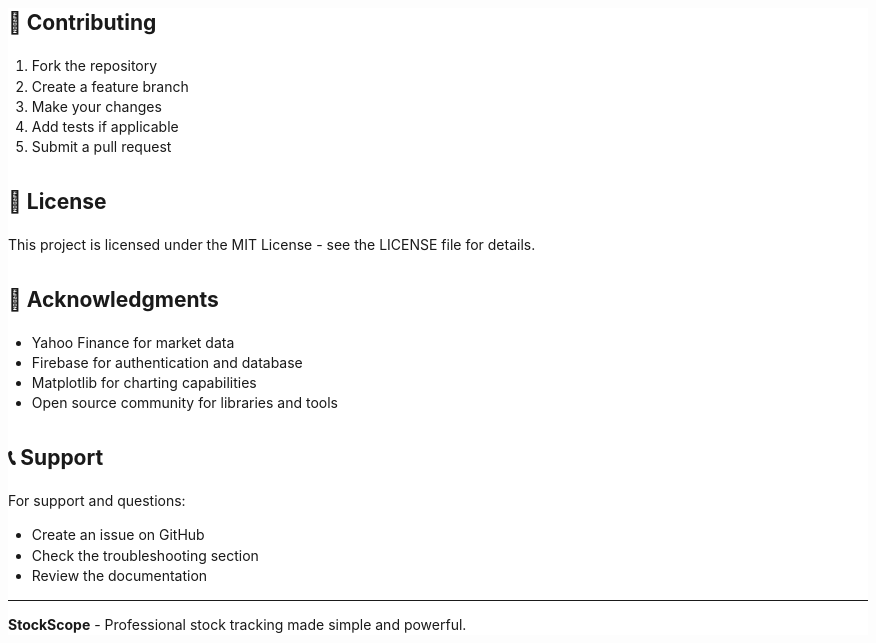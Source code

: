 ## 🤝 Contributing

1. Fork the repository
2. Create a feature branch
3. Make your changes
4. Add tests if applicable
5. Submit a pull request

## 📄 License

This project is licensed under the MIT License - see the LICENSE file for details.

## 🙏 Acknowledgments

- Yahoo Finance for market data
- Firebase for authentication and database
- Matplotlib for charting capabilities
- Open source community for libraries and tools

## 📞 Support

For support and questions:
- Create an issue on GitHub
- Check the troubleshooting section
- Review the documentation

---

**StockScope** - Professional stock tracking made simple and powerful. 
